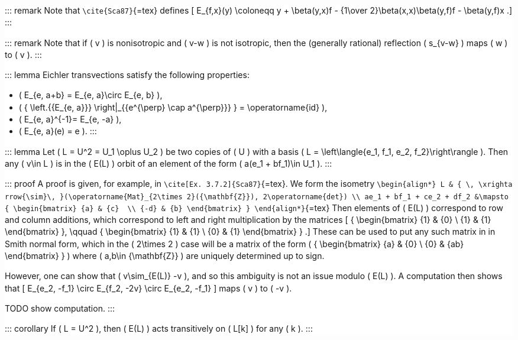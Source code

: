 ::: remark
Note that `\cite{Sca87}`{=tex} defines
\[
E_{f,x}(y) \coloneqq y + \beta(y,x)f - {1\over 2}\beta(x,x)\beta(y,f)f - \beta(y,f)x
.\]
:::

::: remark
Note that if \( v \) is nonisotropic and \( v-w \) is not isotropic, then the (generally rational) reflection \( s_{v-w} \) maps \( w \) to \( v \).
:::

::: lemma
Eichler transvections satisfy the following properties:

-   \( E_{e, a+b} = E_{e, a}\circ E_{e, b} \),
-   \( { \left.{{E_{e, a}}} \right|_{{e^{\perp} \cap a^{\perp}}} } = \operatorname{id} \),
-   \( E_{e, a}^{-1}= E_{e, -a} \),
-   \( E_{e, a}(e) = e \).
:::

::: lemma
Let \( L = U^2 = U_1 \oplus U_2 \) be two copies of \( U \) with a basis \( L = \left\langle{e_1, f_1, e_2, f_2}\right\rangle \). Then any \( v\in L \) is in the \( E(L) \) orbit of an element of the form \( a(e_1 + bf_1)\in U_1 \).
:::

::: proof
A proof is given, for example, in `\cite[Ex. 3.7.2]{Sca87}`{=tex}. We form the isometry `\begin{align*}
L & { \, \xrightarrow{\sim}\, }(\operatorname{Mat}_{2\times 2}({\mathbf{Z}}), 2\operatorname{det}) \\
ae_1 + bf_1 + ce_2 + df_2 &\mapsto { \begin{bmatrix} {a} & {c}  \\ {-d} & {b} \end{bmatrix} }
\end{align*}`{=tex} Then elements of \( E(L) \) correspond to row and column additions, which correspond to left and right multiplication by the matrices
\[
{ \begin{bmatrix} {1} & {0}  \\ {1} & {1} \end{bmatrix} }, \qquad { \begin{bmatrix} {1} & {1}  \\ {0} & {1} \end{bmatrix} }
.\]
These can be used to put any such matrix in in Smith normal form, which in the \( 2\times 2 \) case will be a matrix of the form \( { \begin{bmatrix} {a} & {0}  \\ {0} & {ab} \end{bmatrix} } \) where \( a,b\in {\mathbf{Z}} \) are uniquely determined up to sign.

However, one can show that \( v\sim_{E(L)} -v \), and so this ambiguity is not an issue modulo \( E(L) \). A computation then shows that
\[
E_{e_2, -f_1} \circ E_{f_2, -2v} \circ E_{e_2, -f_1}
\]
maps \( v \) to \( -v \).

TODO show computation.
:::

::: corollary
If \( L = U^2 \), then \( E(L) \) acts transitively on \( L[k] \) for any \( k \).
:::
